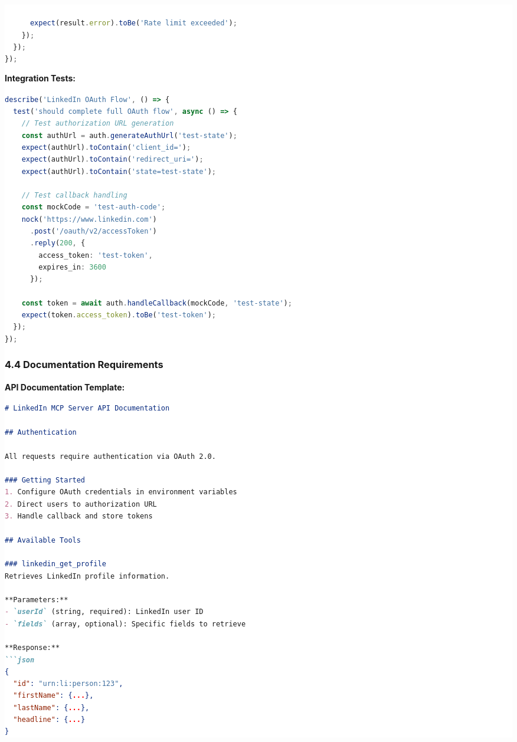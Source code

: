 ```typescript
      
      expect(result.error).toBe('Rate limit exceeded');
    });
  });
});
```

**Integration Tests:**
```typescript
describe('LinkedIn OAuth Flow', () => {
  test('should complete full OAuth flow', async () => {
    // Test authorization URL generation
    const authUrl = auth.generateAuthUrl('test-state');
    expect(authUrl).toContain('client_id=');
    expect(authUrl).toContain('redirect_uri=');
    expect(authUrl).toContain('state=test-state');
    
    // Test callback handling
    const mockCode = 'test-auth-code';
    nock('https://www.linkedin.com')
      .post('/oauth/v2/accessToken')
      .reply(200, {
        access_token: 'test-token',
        expires_in: 3600
      });
    
    const token = await auth.handleCallback(mockCode, 'test-state');
    expect(token.access_token).toBe('test-token');
  });
});
```

### 4.4 Documentation Requirements

**API Documentation Template:**
```markdown
# LinkedIn MCP Server API Documentation

## Authentication

All requests require authentication via OAuth 2.0.

### Getting Started
1. Configure OAuth credentials in environment variables
2. Direct users to authorization URL
3. Handle callback and store tokens

## Available Tools

### linkedin_get_profile
Retrieves LinkedIn profile information.

**Parameters:**
- `userId` (string, required): LinkedIn user ID
- `fields` (array, optional): Specific fields to retrieve

**Response:**
```json
{
  "id": "urn:li:person:123",
  "firstName": {...},
  "lastName": {...},
  "headline": {...}
}
```
